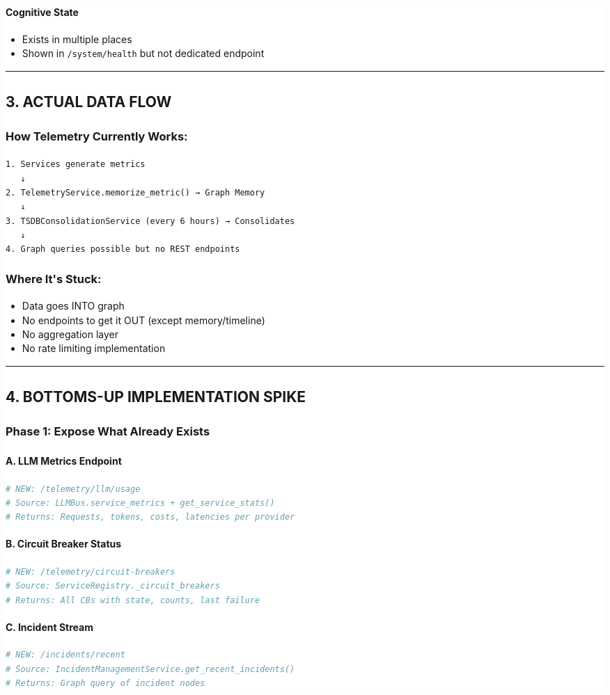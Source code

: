 #### Cognitive State
- Exists in multiple places
- Shown in `/system/health` but not dedicated endpoint

---

## 3. ACTUAL DATA FLOW

### How Telemetry Currently Works:

```
1. Services generate metrics
   ↓
2. TelemetryService.memorize_metric() → Graph Memory
   ↓
3. TSDBConsolidationService (every 6 hours) → Consolidates
   ↓
4. Graph queries possible but no REST endpoints
```

### Where It's Stuck:
- Data goes INTO graph
- No endpoints to get it OUT (except memory/timeline)
- No aggregation layer
- No rate limiting implementation

---

## 4. BOTTOMS-UP IMPLEMENTATION SPIKE

### Phase 1: Expose What Already Exists

#### A. LLM Metrics Endpoint
```python
# NEW: /telemetry/llm/usage
# Source: LLMBus.service_metrics + get_service_stats()
# Returns: Requests, tokens, costs, latencies per provider
```

#### B. Circuit Breaker Status
```python
# NEW: /telemetry/circuit-breakers
# Source: ServiceRegistry._circuit_breakers
# Returns: All CBs with state, counts, last failure
```

#### C. Incident Stream
```python
# NEW: /incidents/recent
# Source: IncidentManagementService.get_recent_incidents()
# Returns: Graph query of incident nodes
```
